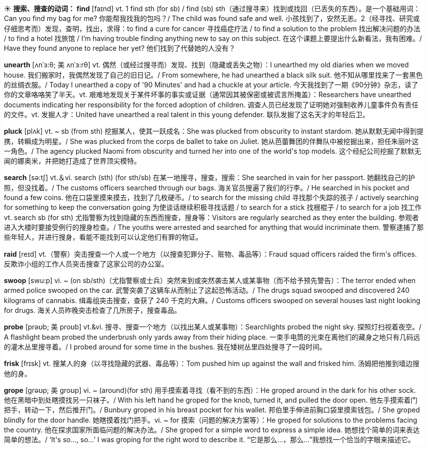 ☀ <span class="category">**搜索、搜查的动词：**</span>
<span class="vocabulary">**find**</span> [faɪnd] 
<span class="definition">vt. 1 find sth (for sb) / find (sb) sth（通过搜寻来）找到或找回（已丢失的东西）。是一个基础用词：</span>Can you find my bag for me? 你能帮我找我的包吗？/ The child was found safe and well. 小孩找到了，安然无恙。<span class="definition">2（经寻找、研究或仔细思考而）发现，查明，找出，求得：</span>to find a cure for cancer 寻找癌症疗法 / to find a solution to the problem 找出解决问题的办法 / to find a hotel 找旅馆 / I’m having trouble finding anything new to say on this subject. 在这个课题上要提出什么新看法，我有困难。/ Have they found anyone to replace her yet? 他们找到了代替她的人没有？

<span class="vocabulary">**unearth**</span> [ʌnˈɜ:θ; 美 ʌnˈɜ:rθ]
<span class="definition">vt. 偶然（或经过搜寻而）发现、找到（隐藏或丢失之物）：</span>I unearthed my old diaries when we moved house. 我们搬家时，我偶然发现了自己的旧日记。/ From somewhere, he had unearthed a black silk suit. 他不知从哪里找来了一套黑色的丝绸衣服。/ Today I unearthed a copy of '90 Minutes' and had a chuckle at your article. 今天我找到了一期《90分钟》杂志，读了你的文章咯咯笑了半天。<span class="definition">vt. 艰难地发现关于某件坏事的事实或证据（通常因其被保密或被谎言所掩盖）：</span>Researchers have unearthed documents indicating her responsibility for the forced adoption of children. 调查人员已经发现了证明她对强制收养儿童事件负有责任的文件。<span class="definition">vt. 发掘人才：</span>United have unearthed a real talent in this young defender. 联队发掘了这名天才的年轻后卫。
           
<span class="vocabulary">**pluck**</span> [plʌk]
<span class="definition">vt. ~ sb (from sth) 挖掘某人，使其一跃成名：</span>She was plucked from obscurity to instant stardom. 她从默默无闻中得到提携，转瞬成为明星。/ She was plucked from the corps de ballet to take on Juliet. 她从芭蕾舞团的伴舞队中被挖掘出来，担任朱丽叶这一角色。/ The agency plucked Naomi from obscurity and turned her into one of the world's top models. 这个经纪公司挖掘了默默无闻的娜奥米，并把她打造成了世界顶尖模特。

<span class="vocabulary">**search**</span> [sə:tʃ] 
<span class="definition">vt.＆vi. search (sth) (for sth/sb) 在某一地搜寻，搜查，搜索：</span>She searched in vain for her passport. 她翻找自己的护照，但没找着。/ The customs officers searched through our bags. 海关官员搜遍了我们的行李。/ He searched in his pocket and found a few coins. 他在口袋里摸来摸去，找到了几枚硬币。/ to search for the missing child 寻找那个失踪的孩子 / actively searching for something to keep the conversation going 为使谈话继续积极寻找话题 / to search for a stick 找根棍子 / to search for a job 找工作 <span class="definition">vt. search sb (for sth) 尤指警察为找到隐藏的东西而搜查，搜身等：</span>Visitors are regularly searched as they enter the building. 参观者进入大楼时要接受例行的搜身检查。/ The youths were arrested and searched for anything that would incriminate them. 警察逮捕了那些年轻人，并进行搜身，看能不能找到可以认定他们有罪的物证。
            
<span class="vocabulary">**raid**</span> [reɪd]
<span class="definition">vt.（警察）突击搜查一个人或一个地方（以搜查犯罪分子、赃物、毒品等）：</span>Fraud squad officers raided the firm's offices. 反欺诈小组的工作人员突击搜查了这家公司的办公室。
           
<span class="vocabulary">**swoop**</span> [swu:p]
<span class="definition">vi. ~ (on sb/sth)（尤指警察或士兵）突然来到或突然袭击某人或某事物（而不给予预先警告）：</span>The terror ended when armed police swooped on the car. 武警突袭了这辆车从而制止了这起恐怖活动。/ The drugs squad swooped and discovered 240 kilograms of cannabis. 缉毒组突击搜查，查获了 240 千克的大麻。/ Customs officers swooped on several houses last night looking for drugs. 海关人员昨晚突击检查了几所房子，搜查毒品。           

<span class="vocabulary">**probe**</span> [prəʊb; 美 proʊb]
<span class="definition">vt.&vi. 搜寻、搜查一个地方（以找出某人或某事物）：</span>Searchlights probed the night sky. 探照灯扫视着夜空。/ A flashlight beam probed the underbrush only yards away from their hiding place. 一束手电筒的光束在离他们的藏身之地只有几码远的灌木丛里搜寻着。/ I probed around for some time in the bushes. 我在矮树丛里四处搜寻了一段时间。

<span class="vocabulary">**frisk**</span> [frɪsk]
<span class="definition">vt. 搜某人的身（以寻找隐藏的武器、毒品等）：</span>Tom pushed him up against the wall and frisked him. 汤姆把他推到墙边搜他的身。
           
<span class="vocabulary">**grope**</span> [grəʊp; 美 groʊp]
<span class="definition">vi. ~ (around)(for sth) 用手摸索着寻找（看不到的东西）：</span>He groped around in the dark for his other sock. 他在黑暗中到处瞎摸找另一只袜子。/ With his left hand he groped for the knob, turned it, and pulled the door open. 他左手摸索着门把手，转动一下，然后推开门。/ Bunbury groped in his breast pocket for his wallet. 邦伯里手伸进前胸口袋里摸索钱包。/ She groped blindly for the door handle. 她瞎摸着找门把手。<span class="definition">vi. ~ for 摸索（问题的解决方案等）：</span>He groped for solutions to the problems facing the country. 他在探求国家所面临问题的解决办法。/ She groped for a simple word to express a simple idea. 她想找个简单的词来表达简单的想法。/ ‘It's so…, so…’ I was groping for the right word to describe it. “它是那么…，那么…”我想找一个恰当的字眼来描述它。
